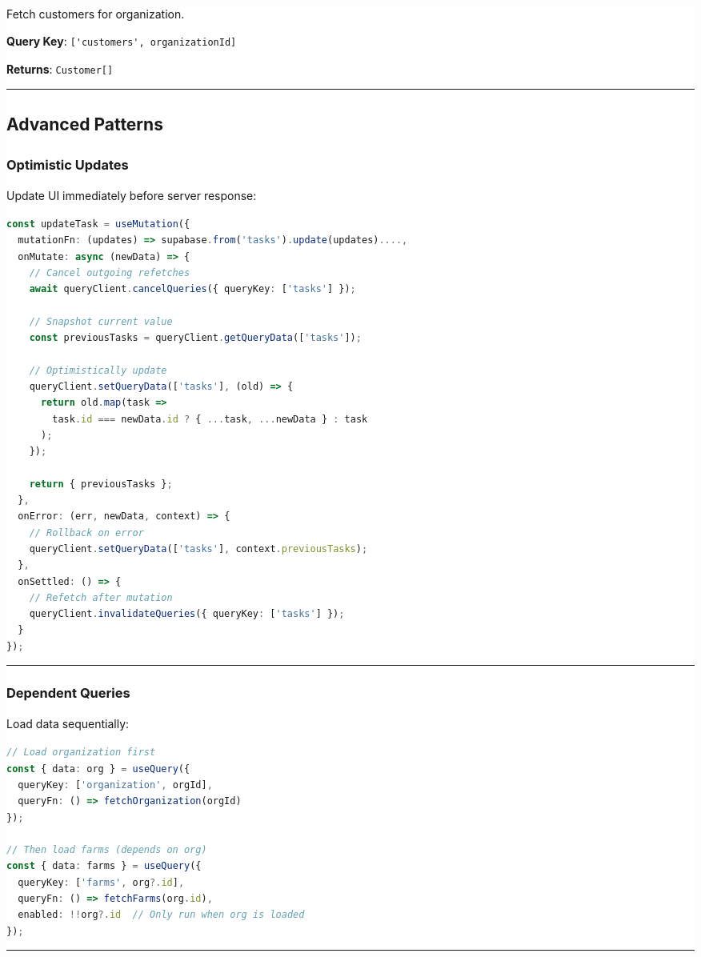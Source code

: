 Fetch customers for organization.

**Query Key**: `['customers', organizationId]`

**Returns**: `Customer[]`

---

## Advanced Patterns

### Optimistic Updates

Update UI immediately before server response:

```typescript
const updateTask = useMutation({
  mutationFn: (updates) => supabase.from('tasks').update(updates)....,
  onMutate: async (newData) => {
    // Cancel outgoing refetches
    await queryClient.cancelQueries({ queryKey: ['tasks'] });

    // Snapshot current value
    const previousTasks = queryClient.getQueryData(['tasks']);

    // Optimistically update
    queryClient.setQueryData(['tasks'], (old) => {
      return old.map(task =>
        task.id === newData.id ? { ...task, ...newData } : task
      );
    });

    return { previousTasks };
  },
  onError: (err, newData, context) => {
    // Rollback on error
    queryClient.setQueryData(['tasks'], context.previousTasks);
  },
  onSettled: () => {
    // Refetch after mutation
    queryClient.invalidateQueries({ queryKey: ['tasks'] });
  }
});
```

---

### Dependent Queries

Load data sequentially:

```typescript
// Load organization first
const { data: org } = useQuery({
  queryKey: ['organization', orgId],
  queryFn: () => fetchOrganization(orgId)
});

// Then load farms (depends on org)
const { data: farms } = useQuery({
  queryKey: ['farms', org?.id],
  queryFn: () => fetchFarms(org.id),
  enabled: !!org?.id  // Only run when org is loaded
});
```

---